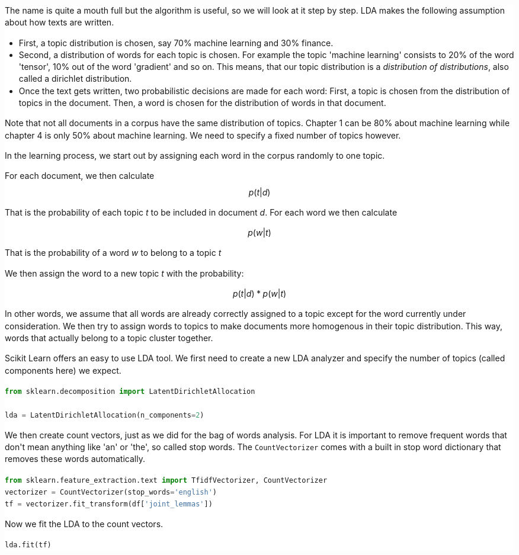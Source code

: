 The name is quite a mouth full but the algorithm is useful, so we will look at it step by step. LDA makes the following assumption about how texts are written.

- First, a topic distribution is chosen, say 70% machine learning and 30% finance.
- Second, a distribution of words for each topic is chosen. For example the topic 'machine learning' consists to 20% of the word 'tensor', 10% out of the word 'gradient' and so on. This means, that our topic distribution is a _distribution of distributions_, also called a dirichlet distribution.
- Once the text gets written, two probabilistic decisions are made for each word: First, a topic is chosen from the distribution of topics in the document. Then, a word is chosen for the distribution of words in that document.

Note that not all documents in a corpus have the same distribution of topics. Chapter 1 can be 80% about machine learning while chapter 4 is only 50% about machine learning. We need to specify a fixed number of topics however.

In the learning process, we start out by assigning each word in the corpus randomly to one topic. 

For each document, we then calculate
$$p(t| d)$$

That is the probability of each topic $t$ to be included in document $d$. For each word we then calculate

$$p(w| t)$$

That is the probability of a word $w$ to belong to a topic $t$

We then assign the word to a new topic $t$ with the probability:

$$p(t| d) * p(w| t)$$

In other words, we assume that all words are already correctly assigned to a topic except for the word currently under consideration. We then try to assign words to topics to make documents more homogenous in their topic distribution. This way, words that actually belong to a topic cluster together.

Scikit Learn offers an easy to use LDA tool. We first need to create a new LDA analyzer and specify the number of topics (called components here) we expect.

```Python
from sklearn.decomposition import LatentDirichletAllocation

lda = LatentDirichletAllocation(n_components=2)
```

We then create count vectors, just as we did for the bag of words analysis. For LDA it is important to remove frequent words that don't mean anything like 'an' or 'the', so called stop words. The `CountVectorizer` comes with a built in stop word dictionary that removes these words automatically.

```Python 
from sklearn.feature_extraction.text import TfidfVectorizer, CountVectorizer
vectorizer = CountVectorizer(stop_words='english')
tf = vectorizer.fit_transform(df['joint_lemmas'])
```

Now we fit the LDA to the count vectors.
```
lda.fit(tf)
```
